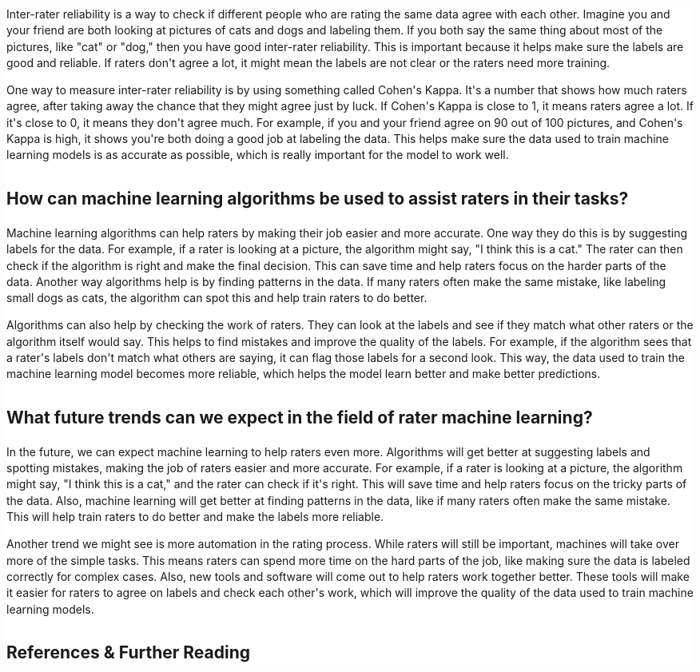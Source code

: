 Inter-rater reliability is a way to check if different people who are rating the same data agree with each other. Imagine you and your friend are both looking at pictures of cats and dogs and labeling them. If you both say the same thing about most of the pictures, like "cat" or "dog," then you have good inter-rater reliability. This is important because it helps make sure the labels are good and reliable. If raters don't agree a lot, it might mean the labels are not clear or the raters need more training.

One way to measure inter-rater reliability is by using something called Cohen's Kappa. It's a number that shows how much raters agree, after taking away the chance that they might agree just by luck. If Cohen's Kappa is close to 1, it means raters agree a lot. If it's close to 0, it means they don't agree much. For example, if you and your friend agree on 90 out of 100 pictures, and Cohen's Kappa is high, it shows you're both doing a good job at labeling the data. This helps make sure the data used to train machine learning models is as accurate as possible, which is really important for the model to work well.

## How can machine learning algorithms be used to assist raters in their tasks?

Machine learning algorithms can help raters by making their job easier and more accurate. One way they do this is by suggesting labels for the data. For example, if a rater is looking at a picture, the algorithm might say, "I think this is a cat." The rater can then check if the algorithm is right and make the final decision. This can save time and help raters focus on the harder parts of the data. Another way algorithms help is by finding patterns in the data. If many raters often make the same mistake, like labeling small dogs as cats, the algorithm can spot this and help train raters to do better.

Algorithms can also help by checking the work of raters. They can look at the labels and see if they match what other raters or the algorithm itself would say. This helps to find mistakes and improve the quality of the labels. For example, if the algorithm sees that a rater's labels don't match what others are saying, it can flag those labels for a second look. This way, the data used to train the machine learning model becomes more reliable, which helps the model learn better and make better predictions.

## What future trends can we expect in the field of rater machine learning?

In the future, we can expect machine learning to help raters even more. Algorithms will get better at suggesting labels and spotting mistakes, making the job of raters easier and more accurate. For example, if a rater is looking at a picture, the algorithm might say, "I think this is a cat," and the rater can check if it's right. This will save time and help raters focus on the tricky parts of the data. Also, machine learning will get better at finding patterns in the data, like if many raters often make the same mistake. This will help train raters to do better and make the labels more reliable.

Another trend we might see is more automation in the rating process. While raters will still be important, machines will take over more of the simple tasks. This means raters can spend more time on the hard parts of the job, like making sure the data is labeled correctly for complex cases. Also, new tools and software will come out to help raters work together better. These tools will make it easier for raters to agree on labels and check each other's work, which will improve the quality of the data used to train machine learning models.

## References & Further Reading
